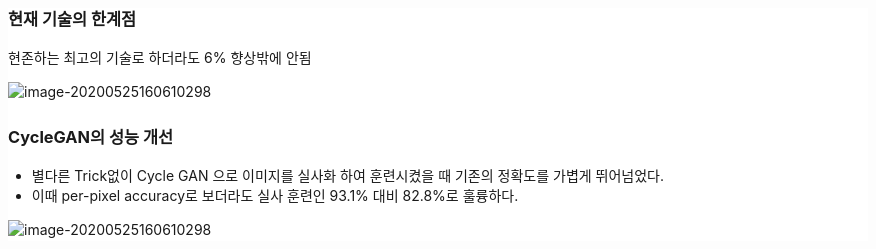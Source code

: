 ### 현재 기술의 한계점

현존하는 최고의 기술로 하더라도 6% 향상밖에 안됨

![image-20200525160610298](http://www.kwangsiklee.com/wp-content/uploads/direct/ai/border/cycle5450.jpg)

### CycleGAN의 성능 개선

- 별다른 Trick없이 Cycle GAN 으로 이미지를 실사화 하여 훈련시켰을 때 기존의 정확도를 가볍게 뛰어넘었다.
- 이때 per-pixel accuracy로 보더라도 실사 훈련인 93.1% 대비 82.8%로 훌륭하다.

![image-20200525160610298](http://www.kwangsiklee.com/wp-content/uploads/direct/ai/border/cycle5500.jpg)

